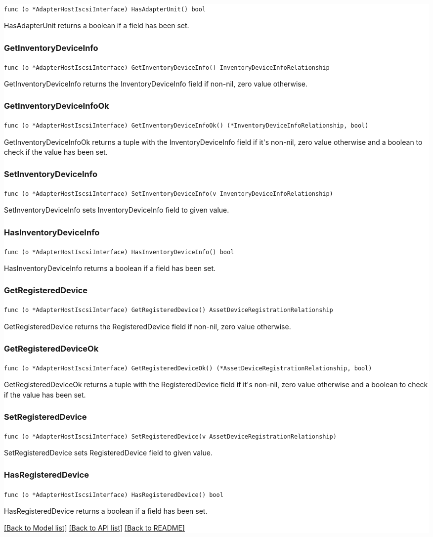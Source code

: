 `func (o *AdapterHostIscsiInterface) HasAdapterUnit() bool`

HasAdapterUnit returns a boolean if a field has been set.

### GetInventoryDeviceInfo

`func (o *AdapterHostIscsiInterface) GetInventoryDeviceInfo() InventoryDeviceInfoRelationship`

GetInventoryDeviceInfo returns the InventoryDeviceInfo field if non-nil, zero value otherwise.

### GetInventoryDeviceInfoOk

`func (o *AdapterHostIscsiInterface) GetInventoryDeviceInfoOk() (*InventoryDeviceInfoRelationship, bool)`

GetInventoryDeviceInfoOk returns a tuple with the InventoryDeviceInfo field if it's non-nil, zero value otherwise
and a boolean to check if the value has been set.

### SetInventoryDeviceInfo

`func (o *AdapterHostIscsiInterface) SetInventoryDeviceInfo(v InventoryDeviceInfoRelationship)`

SetInventoryDeviceInfo sets InventoryDeviceInfo field to given value.

### HasInventoryDeviceInfo

`func (o *AdapterHostIscsiInterface) HasInventoryDeviceInfo() bool`

HasInventoryDeviceInfo returns a boolean if a field has been set.

### GetRegisteredDevice

`func (o *AdapterHostIscsiInterface) GetRegisteredDevice() AssetDeviceRegistrationRelationship`

GetRegisteredDevice returns the RegisteredDevice field if non-nil, zero value otherwise.

### GetRegisteredDeviceOk

`func (o *AdapterHostIscsiInterface) GetRegisteredDeviceOk() (*AssetDeviceRegistrationRelationship, bool)`

GetRegisteredDeviceOk returns a tuple with the RegisteredDevice field if it's non-nil, zero value otherwise
and a boolean to check if the value has been set.

### SetRegisteredDevice

`func (o *AdapterHostIscsiInterface) SetRegisteredDevice(v AssetDeviceRegistrationRelationship)`

SetRegisteredDevice sets RegisteredDevice field to given value.

### HasRegisteredDevice

`func (o *AdapterHostIscsiInterface) HasRegisteredDevice() bool`

HasRegisteredDevice returns a boolean if a field has been set.


[[Back to Model list]](../README.md#documentation-for-models) [[Back to API list]](../README.md#documentation-for-api-endpoints) [[Back to README]](../README.md)


